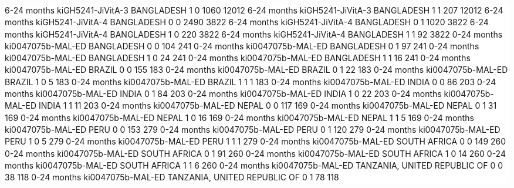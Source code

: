 6-24 months   kiGH5241-JiVitA-3          BANGLADESH                     1                    0     1060   12012
6-24 months   kiGH5241-JiVitA-3          BANGLADESH                     1                    1      207   12012
6-24 months   kiGH5241-JiVitA-4          BANGLADESH                     0                    0     2490    3822
6-24 months   kiGH5241-JiVitA-4          BANGLADESH                     0                    1     1020    3822
6-24 months   kiGH5241-JiVitA-4          BANGLADESH                     1                    0      220    3822
6-24 months   kiGH5241-JiVitA-4          BANGLADESH                     1                    1       92    3822
0-24 months   ki0047075b-MAL-ED          BANGLADESH                     0                    0      104     241
0-24 months   ki0047075b-MAL-ED          BANGLADESH                     0                    1       97     241
0-24 months   ki0047075b-MAL-ED          BANGLADESH                     1                    0       24     241
0-24 months   ki0047075b-MAL-ED          BANGLADESH                     1                    1       16     241
0-24 months   ki0047075b-MAL-ED          BRAZIL                         0                    0      155     183
0-24 months   ki0047075b-MAL-ED          BRAZIL                         0                    1       22     183
0-24 months   ki0047075b-MAL-ED          BRAZIL                         1                    0        5     183
0-24 months   ki0047075b-MAL-ED          BRAZIL                         1                    1        1     183
0-24 months   ki0047075b-MAL-ED          INDIA                          0                    0       86     203
0-24 months   ki0047075b-MAL-ED          INDIA                          0                    1       84     203
0-24 months   ki0047075b-MAL-ED          INDIA                          1                    0       22     203
0-24 months   ki0047075b-MAL-ED          INDIA                          1                    1       11     203
0-24 months   ki0047075b-MAL-ED          NEPAL                          0                    0      117     169
0-24 months   ki0047075b-MAL-ED          NEPAL                          0                    1       31     169
0-24 months   ki0047075b-MAL-ED          NEPAL                          1                    0       16     169
0-24 months   ki0047075b-MAL-ED          NEPAL                          1                    1        5     169
0-24 months   ki0047075b-MAL-ED          PERU                           0                    0      153     279
0-24 months   ki0047075b-MAL-ED          PERU                           0                    1      120     279
0-24 months   ki0047075b-MAL-ED          PERU                           1                    0        5     279
0-24 months   ki0047075b-MAL-ED          PERU                           1                    1        1     279
0-24 months   ki0047075b-MAL-ED          SOUTH AFRICA                   0                    0      149     260
0-24 months   ki0047075b-MAL-ED          SOUTH AFRICA                   0                    1       91     260
0-24 months   ki0047075b-MAL-ED          SOUTH AFRICA                   1                    0       14     260
0-24 months   ki0047075b-MAL-ED          SOUTH AFRICA                   1                    1        6     260
0-24 months   ki0047075b-MAL-ED          TANZANIA, UNITED REPUBLIC OF   0                    0       38     118
0-24 months   ki0047075b-MAL-ED          TANZANIA, UNITED REPUBLIC OF   0                    1       78     118